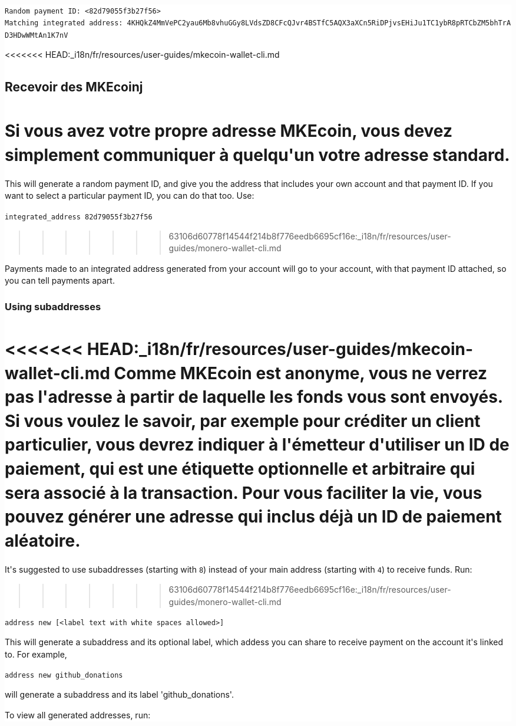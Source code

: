 ```
Random payment ID: <82d79055f3b27f56>
Matching integrated address: 4KHQkZ4MmVePC2yau6Mb8vhuGGy8LVdsZD8CFcQJvr4BSTfC5AQX3aXCn5RiDPjvsEHiJu1TC1ybR8pRTCbZM5bhTrAD3HDwWMtAn1K7nV
```

<<<<<<< HEAD:_i18n/fr/resources/user-guides/mkecoin-wallet-cli.md
## Recevoir des MKEcoinj

Si vous avez votre propre adresse MKEcoin, vous devez simplement communiquer à quelqu'un votre adresse standard.
=======
This will generate a random payment ID, and give you the address that
includes your own account and that payment ID. If you want to select a
particular payment ID, you can do that too. Use:

```
integrated_address 82d79055f3b27f56
```
>>>>>>> 63106d60778f14544f214b8f776eedb6695cf16e:_i18n/fr/resources/user-guides/monero-wallet-cli.md

Payments made to an integrated address generated from your account will go
to your account, with that payment ID attached, so you can tell payments
apart.

### Using subaddresses

<<<<<<< HEAD:_i18n/fr/resources/user-guides/mkecoin-wallet-cli.md
Comme MKEcoin est anonyme, vous ne verrez pas l'adresse à partir de laquelle les fonds vous sont envoyés.
Si vous voulez le savoir, par exemple pour créditer un client particulier, vous devrez indiquer à
l'émetteur d'utiliser un ID de paiement, qui est une étiquette optionnelle et arbitraire qui sera
associé à la transaction. Pour vous faciliter la vie, vous pouvez générer une adresse qui inclus déjà
un ID de paiement aléatoire.
=======
It's suggested to use subaddresses (starting with `8`) instead of your main
address (starting with `4`) to receive funds. Run:
>>>>>>> 63106d60778f14544f214b8f776eedb6695cf16e:_i18n/fr/resources/user-guides/monero-wallet-cli.md

```
address new [<label text with white spaces allowed>]
```

This will generate a subaddress and its optional label, which addess you can
share to receive payment on the account it's linked to.  For example,

```
address new github_donations
```

will generate a subaddress and its label 'github_donations'.

To view all generated addresses, run:
